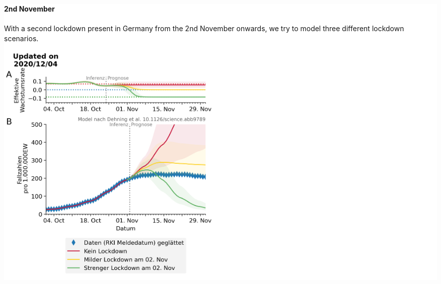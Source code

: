 
#### 2nd November
With a second lockdown present in Germany from the 2nd November onwards, we try to model three different lockdown scenarios.

<p float="left">
  <img src="scripts/other/figures/what_if_lockdown_german_ts_old.png" height="450" />
</p>
